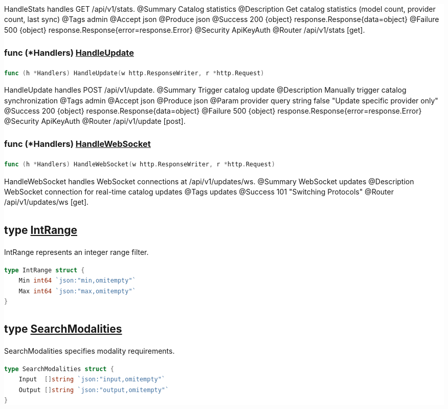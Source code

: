 HandleStats handles GET /api/v1/stats. @Summary Catalog statistics @Description Get catalog statistics \(model count, provider count, last sync\) @Tags admin @Accept json @Produce json @Success 200 \{object\} response.Response\{data=object\} @Failure 500 \{object\} response.Response\{error=response.Error\} @Security ApiKeyAuth @Router /api/v1/stats \[get\].

<a name="Handlers.HandleUpdate"></a>
### func \(\*Handlers\) [HandleUpdate](<https://github.com/agentstation/starmap/blob/master/internal/server/handlers/admin.go#L23>)

```go
func (h *Handlers) HandleUpdate(w http.ResponseWriter, r *http.Request)
```

HandleUpdate handles POST /api/v1/update. @Summary Trigger catalog update @Description Manually trigger catalog synchronization @Tags admin @Accept json @Produce json @Param provider query string false "Update specific provider only" @Success 200 \{object\} response.Response\{data=object\} @Failure 500 \{object\} response.Response\{error=response.Error\} @Security ApiKeyAuth @Router /api/v1/update \[post\].

<a name="Handlers.HandleWebSocket"></a>
### func \(\*Handlers\) [HandleWebSocket](<https://github.com/agentstation/starmap/blob/master/internal/server/handlers/realtime.go#L17>)

```go
func (h *Handlers) HandleWebSocket(w http.ResponseWriter, r *http.Request)
```

HandleWebSocket handles WebSocket connections at /api/v1/updates/ws. @Summary WebSocket updates @Description WebSocket connection for real\-time catalog updates @Tags updates @Success 101 "Switching Protocols" @Router /api/v1/updates/ws \[get\].

<a name="IntRange"></a>
## type [IntRange](<https://github.com/agentstation/starmap/blob/master/internal/server/handlers/models.go#L155-L158>)

IntRange represents an integer range filter.

```go
type IntRange struct {
    Min int64 `json:"min,omitempty"`
    Max int64 `json:"max,omitempty"`
}
```

<a name="SearchModalities"></a>
## type [SearchModalities](<https://github.com/agentstation/starmap/blob/master/internal/server/handlers/models.go#L149-L152>)

SearchModalities specifies modality requirements.

```go
type SearchModalities struct {
    Input  []string `json:"input,omitempty"`
    Output []string `json:"output,omitempty"`
}
```
